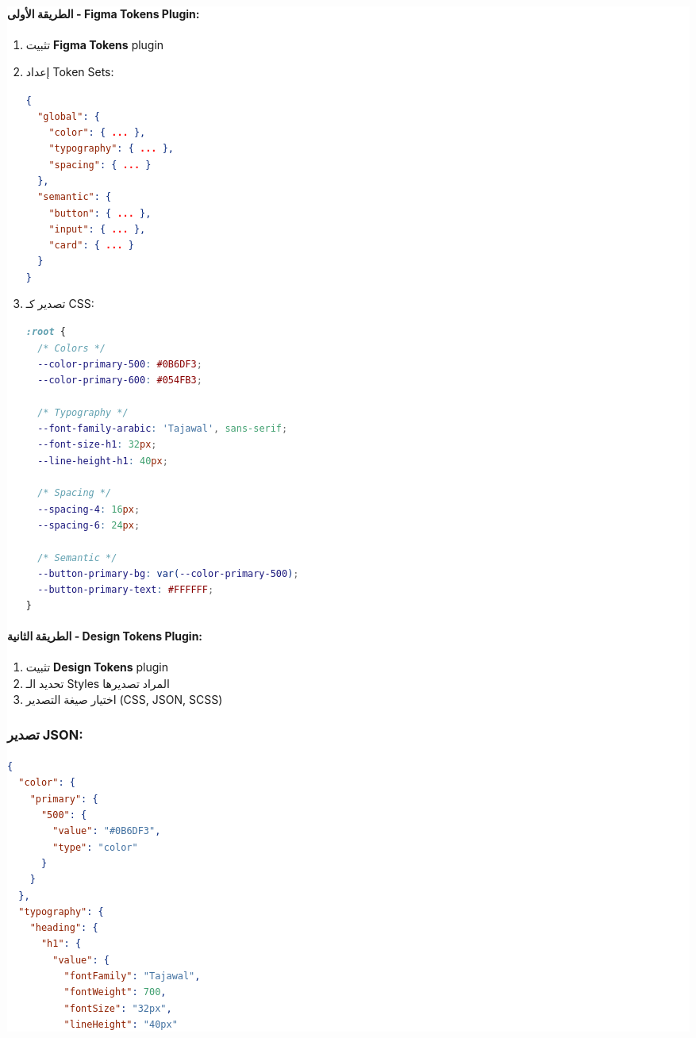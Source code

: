 #### الطريقة الأولى - Figma Tokens Plugin:
1. تثبيت **Figma Tokens** plugin
2. إعداد Token Sets:
   ```json
   {
     "global": {
       "color": { ... },
       "typography": { ... },
       "spacing": { ... }
     },
     "semantic": {
       "button": { ... },
       "input": { ... },
       "card": { ... }
     }
   }
   ```

3. تصدير كـ CSS:
   ```css
   :root {
     /* Colors */
     --color-primary-500: #0B6DF3;
     --color-primary-600: #054FB3;
     
     /* Typography */
     --font-family-arabic: 'Tajawal', sans-serif;
     --font-size-h1: 32px;
     --line-height-h1: 40px;
     
     /* Spacing */
     --spacing-4: 16px;
     --spacing-6: 24px;
     
     /* Semantic */
     --button-primary-bg: var(--color-primary-500);
     --button-primary-text: #FFFFFF;
   }
   ```

#### الطريقة الثانية - Design Tokens Plugin:
1. تثبيت **Design Tokens** plugin
2. تحديد الـ Styles المراد تصديرها
3. اختيار صيغة التصدير (CSS, JSON, SCSS)

### تصدير JSON:
```json
{
  "color": {
    "primary": {
      "500": {
        "value": "#0B6DF3",
        "type": "color"
      }
    }
  },
  "typography": {
    "heading": {
      "h1": {
        "value": {
          "fontFamily": "Tajawal",
          "fontWeight": 700,
          "fontSize": "32px",
          "lineHeight": "40px"
```